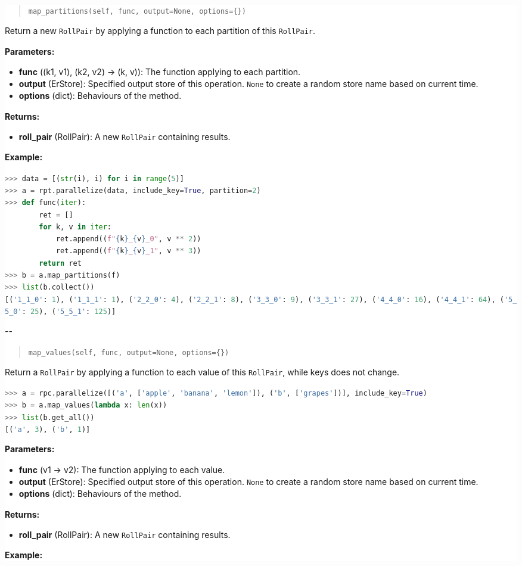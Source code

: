 >`map_partitions(self, func, output=None, options={})`

Return a new `RollPair` by applying a function to each partition of this `RollPair`. 


**Parameters:**

+ **func** ((k1, v1), (k2, v2) -> (k, v)): The function applying to each partition.
+ **output** (ErStore): Specified output store of this operation. `None` to create a random store name based on current time.
+ **options** (dict): Behaviours of the method.

**Returns:**

+ **roll_pair** (RollPair): A new `RollPair` containing results.

**Example:**

``` python
>>> data = [(str(i), i) for i in range(5)]
>>> a = rpt.parallelize(data, include_key=True, partition=2)
>>> def func(iter):
        ret = []
        for k, v in iter:
            ret.append((f"{k}_{v}_0", v ** 2))
            ret.append((f"{k}_{v}_1", v ** 3))
        return ret
>>> b = a.map_partitions(f)
>>> list(b.collect())
[('1_1_0': 1), ('1_1_1': 1), ('2_2_0': 4), ('2_2_1': 8), ('3_3_0': 9), ('3_3_1': 27), ('4_4_0': 16), ('4_4_1': 64), ('5_5_0': 25), ('5_5_1': 125)]
```

--

>`map_values(self, func, output=None, options={})`

Return a `RollPair` by applying a function to each value of this `RollPair`, while keys does not change.


``` python
>>> a = rpc.parallelize([('a', ['apple', 'banana', 'lemon']), ('b', ['grapes'])], include_key=True)
>>> b = a.map_values(lambda x: len(x))
>>> list(b.get_all())
[('a', 3), ('b', 1)]
```

**Parameters:**

+ **func** (v1 -> v2): The function applying to each value.
+ **output** (ErStore): Specified output store of this operation. `None` to create a random store name based on current time.
+ **options** (dict): Behaviours of the method.

**Returns:**

+ **roll_pair** (RollPair): A new `RollPair` containing results.

**Example:**

